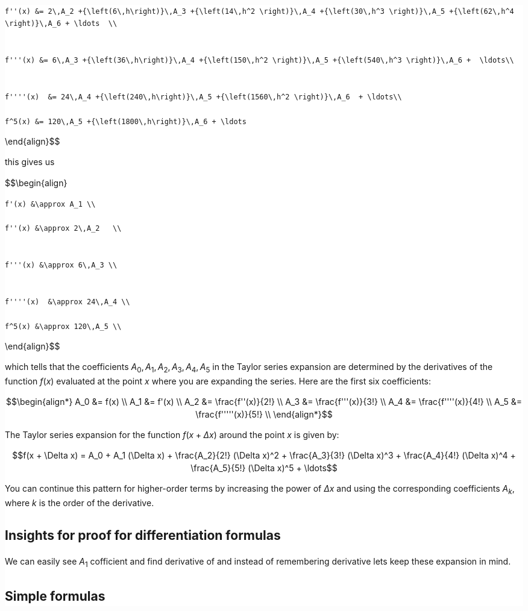     f''(x) &= 2\,A_2 +{\left(6\,h\right)}\,A_3 +{\left(14\,h^2 \right)}\,A_4 +{\left(30\,h^3 \right)}\,A_5 +{\left(62\,h^4 \right)}\,A_6 + \ldots  \\


    f'''(x) &= 6\,A_3 +{\left(36\,h\right)}\,A_4 +{\left(150\,h^2 \right)}\,A_5 +{\left(540\,h^3 \right)}\,A_6 +  \ldots\\


    f''''(x)  &= 24\,A_4 +{\left(240\,h\right)}\,A_5 +{\left(1560\,h^2 \right)}\,A_6  + \ldots\\

    f^5(x) &= 120\,A_5 +{\left(1800\,h\right)}\,A_6 + \ldots
\end{align}$$

this gives us


$$\begin{align}

    f'(x) &\approx A_1 \\

    f''(x) &\approx 2\,A_2   \\


    f'''(x) &\approx 6\,A_3 \\


    f''''(x)  &\approx 24\,A_4 \\

    f^5(x) &\approx 120\,A_5 \\

\end{align}$$

which tells that the coefficients $A_0, A_1, A_2, A_3, A_4, A_5$ in the Taylor series expansion are determined by the derivatives of the function $f(x)$ evaluated at the point $x$ where you are expanding the series. Here are the first six coefficients:

$$\begin{align*}
A_0 &= f(x) \\
A_1 &= f'(x) \\
A_2 &= \frac{f''(x)}{2!} \\
A_3 &= \frac{f'''(x)}{3!} \\
A_4 &= \frac{f''''(x)}{4!} \\
A_5 &= \frac{f'''''(x)}{5!} \\
\end{align*}$$

The Taylor series expansion for the function $f(x + \Delta x)$ around the point $x$ is given by:

$$f(x + \Delta x) = A_0 + A_1 (\Delta x) + \frac{A_2}{2!} (\Delta x)^2 + \frac{A_3}{3!} (\Delta x)^3 + \frac{A_4}{4!} (\Delta x)^4 + \frac{A_5}{5!} (\Delta x)^5 + \ldots$$

You can continue this pattern for higher-order terms by increasing the power of $\Delta x$ and using the corresponding coefficients $A_k$, where $k$ is the order of the derivative.


## Insights for proof for differentiation formulas

We can easily see $A_1$ cofficient and find derivative of and instead of remembering derivative lets keep  these expansion in mind.

## Simple formulas
